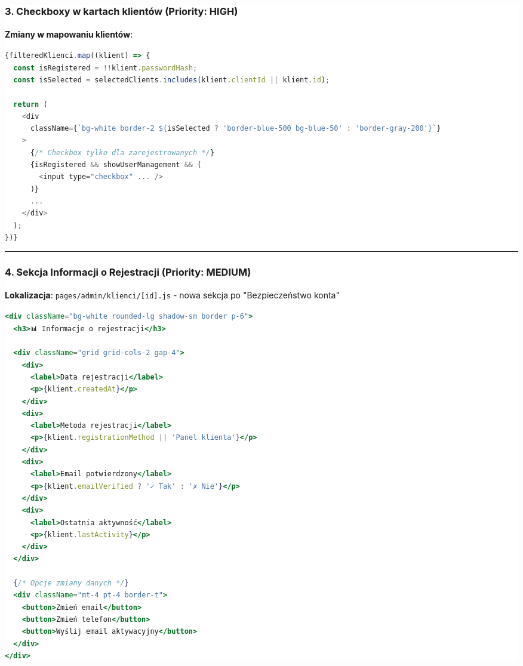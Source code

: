 
### 3. Checkboxy w kartach klientów (Priority: HIGH)

**Zmiany w mapowaniu klientów**:
```javascript
{filteredKlienci.map((klient) => {
  const isRegistered = !!klient.passwordHash;
  const isSelected = selectedClients.includes(klient.clientId || klient.id);
  
  return (
    <div 
      className={`bg-white border-2 ${isSelected ? 'border-blue-500 bg-blue-50' : 'border-gray-200'}`}
    >
      {/* Checkbox tylko dla zarejestrowanych */}
      {isRegistered && showUserManagement && (
        <input type="checkbox" ... />
      )}
      ...
    </div>
  );
})}
```

---

### 4. Sekcja Informacji o Rejestracji (Priority: MEDIUM)

**Lokalizacja**: `pages/admin/klienci/[id].js` - nowa sekcja po "Bezpieczeństwo konta"

```jsx
<div className="bg-white rounded-lg shadow-sm border p-6">
  <h3>📊 Informacje o rejestracji</h3>
  
  <div className="grid grid-cols-2 gap-4">
    <div>
      <label>Data rejestracji</label>
      <p>{klient.createdAt}</p>
    </div>
    <div>
      <label>Metoda rejestracji</label>
      <p>{klient.registrationMethod || 'Panel klienta'}</p>
    </div>
    <div>
      <label>Email potwierdzony</label>
      <p>{klient.emailVerified ? '✓ Tak' : '✗ Nie'}</p>
    </div>
    <div>
      <label>Ostatnia aktywność</label>
      <p>{klient.lastActivity}</p>
    </div>
  </div>
  
  {/* Opcje zmiany danych */}
  <div className="mt-4 pt-4 border-t">
    <button>Zmień email</button>
    <button>Zmień telefon</button>
    <button>Wyślij email aktywacyjny</button>
  </div>
</div>
```
